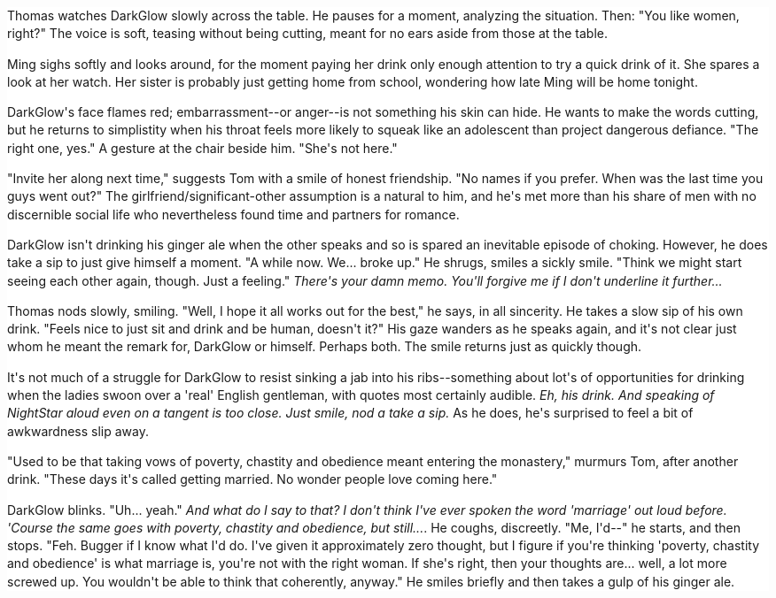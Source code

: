 Thomas watches DarkGlow slowly across the table. He pauses for a moment, analyzing the situation. Then: "You like women, right?" The voice is soft, teasing without being cutting, meant for no ears aside from those at the table.

Ming sighs softly and looks around, for the moment paying her drink only enough attention to try a quick drink of it. She spares a look at her watch. Her sister is probably just getting home from school, wondering how late Ming will be home tonight.

DarkGlow's face flames red; embarrassment--or anger--is not something his skin can hide. He wants to make the words cutting, but he returns to simplistity when his throat feels more likely to squeak like an adolescent than project dangerous defiance. "The right one, yes." A gesture at the chair beside him. "She's not here."

"Invite her along next time," suggests Tom with a smile of honest friendship. "No names if you prefer. When was the last time you guys went out?" The girlfriend/significant-other assumption is a natural to him, and he's met more than his share of men with no discernible social life who nevertheless found time and partners for romance.

DarkGlow isn't drinking his ginger ale when the other speaks and so is spared an inevitable episode of choking. However, he does take a sip to just give himself a moment. "A while now. We... broke up." He shrugs, smiles a sickly smile. "Think we might start seeing each other again, though. Just a feeling." _There's your damn memo. You'll forgive me if I don't underline it further..._

Thomas nods slowly, smiling. "Well, I hope it all works out for the best," he says, in all sincerity. He takes a slow sip of his own drink. "Feels nice to just sit and drink and be human, doesn't it?" His gaze wanders as he speaks again, and it's not clear just whom he meant the remark for, DarkGlow or himself. Perhaps both. The smile returns just as quickly though.

It's not much of a struggle for DarkGlow to resist sinking a jab into his ribs--something about lot's of opportunities for drinking when the ladies swoon over a 'real' English gentleman, with quotes most certainly audible. _Eh, his drink. And speaking of NightStar aloud even on a tangent is too close. Just smile, nod a take a sip._ As he does, he's surprised to feel a bit of awkwardness slip away.

"Used to be that taking vows of poverty, chastity and obedience meant entering the monastery," murmurs Tom, after another drink. "These days it's called getting married. No wonder people love coming here."

DarkGlow blinks. "Uh... yeah." _And what do I say to that? I don't think I've ever spoken the word 'marriage' out loud before. 'Course the same goes with poverty, chastity and obedience, but still..._. He coughs, discreetly. "Me, I'd--" he starts, and then stops. "Feh. Bugger if I know what I'd do. I've given it approximately zero thought, but I figure if you're thinking 'poverty, chastity and obedience' is what marriage is, you're not with the right woman. If she's right, then your thoughts are... well, a lot more screwed up. You wouldn't be able to think that coherently, anyway." He smiles briefly and then takes a gulp of his ginger ale.